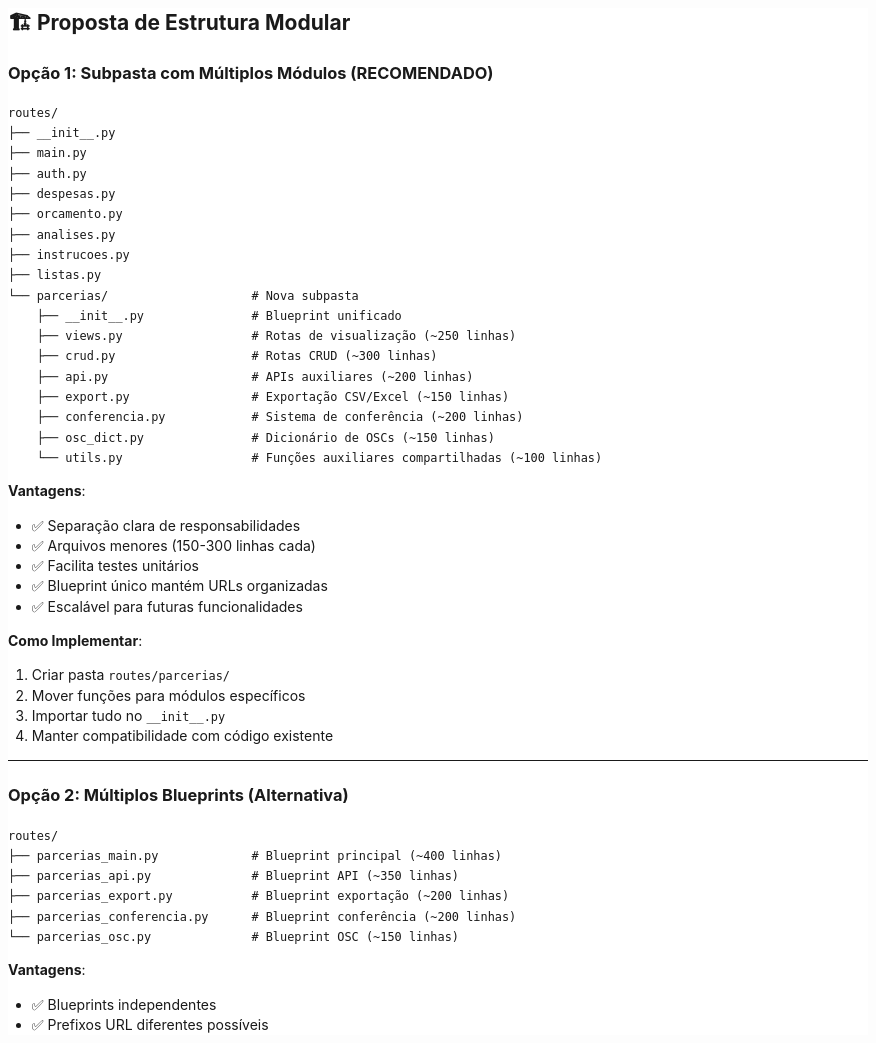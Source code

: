 
## 🏗️ Proposta de Estrutura Modular

### Opção 1: Subpasta com Múltiplos Módulos (RECOMENDADO)

```
routes/
├── __init__.py
├── main.py
├── auth.py
├── despesas.py
├── orcamento.py
├── analises.py
├── instrucoes.py
├── listas.py
└── parcerias/                    # Nova subpasta
    ├── __init__.py               # Blueprint unificado
    ├── views.py                  # Rotas de visualização (~250 linhas)
    ├── crud.py                   # Rotas CRUD (~300 linhas)
    ├── api.py                    # APIs auxiliares (~200 linhas)
    ├── export.py                 # Exportação CSV/Excel (~150 linhas)
    ├── conferencia.py            # Sistema de conferência (~200 linhas)
    ├── osc_dict.py               # Dicionário de OSCs (~150 linhas)
    └── utils.py                  # Funções auxiliares compartilhadas (~100 linhas)
```

**Vantagens**:
- ✅ Separação clara de responsabilidades
- ✅ Arquivos menores (150-300 linhas cada)
- ✅ Facilita testes unitários
- ✅ Blueprint único mantém URLs organizadas
- ✅ Escalável para futuras funcionalidades

**Como Implementar**:

1. Criar pasta `routes/parcerias/`
2. Mover funções para módulos específicos
3. Importar tudo no `__init__.py`
4. Manter compatibilidade com código existente

---

### Opção 2: Múltiplos Blueprints (Alternativa)

```
routes/
├── parcerias_main.py             # Blueprint principal (~400 linhas)
├── parcerias_api.py              # Blueprint API (~350 linhas)
├── parcerias_export.py           # Blueprint exportação (~200 linhas)
├── parcerias_conferencia.py      # Blueprint conferência (~200 linhas)
└── parcerias_osc.py              # Blueprint OSC (~150 linhas)
```

**Vantagens**:
- ✅ Blueprints independentes
- ✅ Prefixos URL diferentes possíveis
